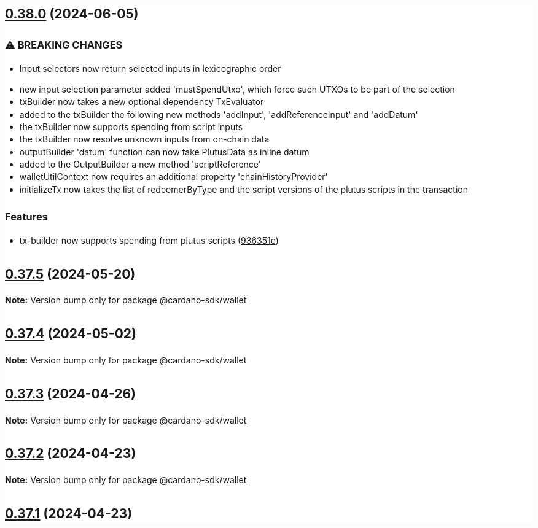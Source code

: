 ## [0.38.0](https://github.com/input-output-hk/cardano-js-sdk/compare/@cardano-sdk/wallet@0.37.5...@cardano-sdk/wallet@0.38.0) (2024-06-05)

### ⚠ BREAKING CHANGES

* Input selectors now return selected inputs in lexicographic order
- new input selection parameter added 'mustSpendUtxo', which force such UTXOs to be part of the selection
- txBuilder now takes a new optional dependency TxEvaluator
- added to the txBuilder the following new methods 'addInput', 'addReferenceInput' and 'addDatum'
- the txBuilder now supports spending from script inputs
- the txBuilder now resolve unknown inputs from on-chain data
- outputBuilder 'datum' function can now take PlutusData as inline datum
- added to the OutputBuilder a new method 'scriptReference'
- walletUtilContext now requires an additional property 'chainHistoryProvider'
- initializeTx now takes the list of redeemerByType and the script versions of the plutus scripts in the transaction

### Features

* tx-builder now supports spending from plutus scripts ([936351e](https://github.com/input-output-hk/cardano-js-sdk/commit/936351e22bea0b673e683333c84cbf9d0e134e19))

## [0.37.5](https://github.com/input-output-hk/cardano-js-sdk/compare/@cardano-sdk/wallet@0.37.4...@cardano-sdk/wallet@0.37.5) (2024-05-20)

**Note:** Version bump only for package @cardano-sdk/wallet

## [0.37.4](https://github.com/input-output-hk/cardano-js-sdk/compare/@cardano-sdk/wallet@0.37.3...@cardano-sdk/wallet@0.37.4) (2024-05-02)

**Note:** Version bump only for package @cardano-sdk/wallet

## [0.37.3](https://github.com/input-output-hk/cardano-js-sdk/compare/@cardano-sdk/wallet@0.37.2...@cardano-sdk/wallet@0.37.3) (2024-04-26)

**Note:** Version bump only for package @cardano-sdk/wallet

## [0.37.2](https://github.com/input-output-hk/cardano-js-sdk/compare/@cardano-sdk/wallet@0.37.1...@cardano-sdk/wallet@0.37.2) (2024-04-23)

**Note:** Version bump only for package @cardano-sdk/wallet

## [0.37.1](https://github.com/input-output-hk/cardano-js-sdk/compare/@cardano-sdk/wallet@0.37.0...@cardano-sdk/wallet@0.37.1) (2024-04-23)
